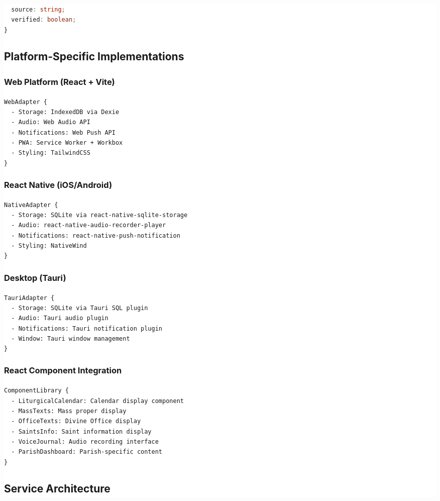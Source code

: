 ```typescript
  source: string;
  verified: boolean;
}
```

## Platform-Specific Implementations

### Web Platform (React + Vite)
```
WebAdapter {
  - Storage: IndexedDB via Dexie
  - Audio: Web Audio API
  - Notifications: Web Push API
  - PWA: Service Worker + Workbox
  - Styling: TailwindCSS
}
```

### React Native (iOS/Android)
```
NativeAdapter {
  - Storage: SQLite via react-native-sqlite-storage
  - Audio: react-native-audio-recorder-player
  - Notifications: react-native-push-notification
  - Styling: NativeWind
}
```

### Desktop (Tauri)
```
TauriAdapter {
  - Storage: SQLite via Tauri SQL plugin
  - Audio: Tauri audio plugin
  - Notifications: Tauri notification plugin
  - Window: Tauri window management
}
```

### React Component Integration
```
ComponentLibrary {
  - LiturgicalCalendar: Calendar display component
  - MassTexts: Mass proper display
  - OfficeTexts: Divine Office display
  - SaintsInfo: Saint information display
  - VoiceJournal: Audio recording interface
  - ParishDashboard: Parish-specific content
}
```

## Service Architecture

